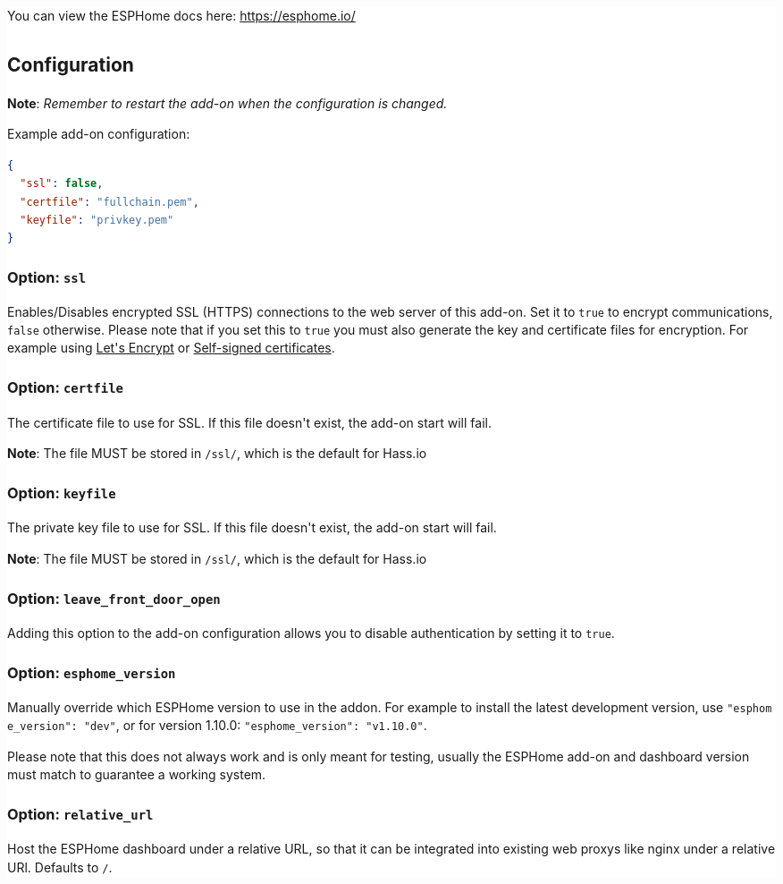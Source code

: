 You can view the ESPHome docs here: https://esphome.io/

## Configuration

**Note**: _Remember to restart the add-on when the configuration is changed._

Example add-on configuration:

```json
{
  "ssl": false,
  "certfile": "fullchain.pem",
  "keyfile": "privkey.pem"
}
```

### Option: `ssl`

Enables/Disables encrypted SSL (HTTPS) connections to the web server of this add-on.
Set it to `true` to encrypt communications, `false` otherwise.
Please note that if you set this to `true` you must also generate the key and certificate
files for encryption. For example using [Let's Encrypt](https://www.home-assistant.io/addons/lets_encrypt/)
or [Self-signed certificates](https://www.home-assistant.io/docs/ecosystem/certificates/tls_self_signed_certificate/).

### Option: `certfile`

The certificate file to use for SSL. If this file doesn't exist, the add-on start will fail.

**Note**: The file MUST be stored in `/ssl/`, which is the default for Hass.io

### Option: `keyfile`

The private key file to use for SSL. If this file doesn't exist, the add-on start will fail.

**Note**: The file MUST be stored in `/ssl/`, which is the default for Hass.io

### Option: `leave_front_door_open`

Adding this option to the add-on configuration allows you to disable
authentication by setting it to `true`.

### Option: `esphome_version`

Manually override which ESPHome version to use in the addon.
For example to install the latest development version, use `"esphome_version": "dev"`,
or for version 1.10.0: `"esphome_version": "v1.10.0"`.

Please note that this does not always work and is only meant for testing, usually the
ESPHome add-on and dashboard version must match to guarantee a working system.

### Option: `relative_url`

Host the ESPHome dashboard under a relative URL, so that it can be integrated
into existing web proxys like nginx under a relative URl. Defaults to `/`.
